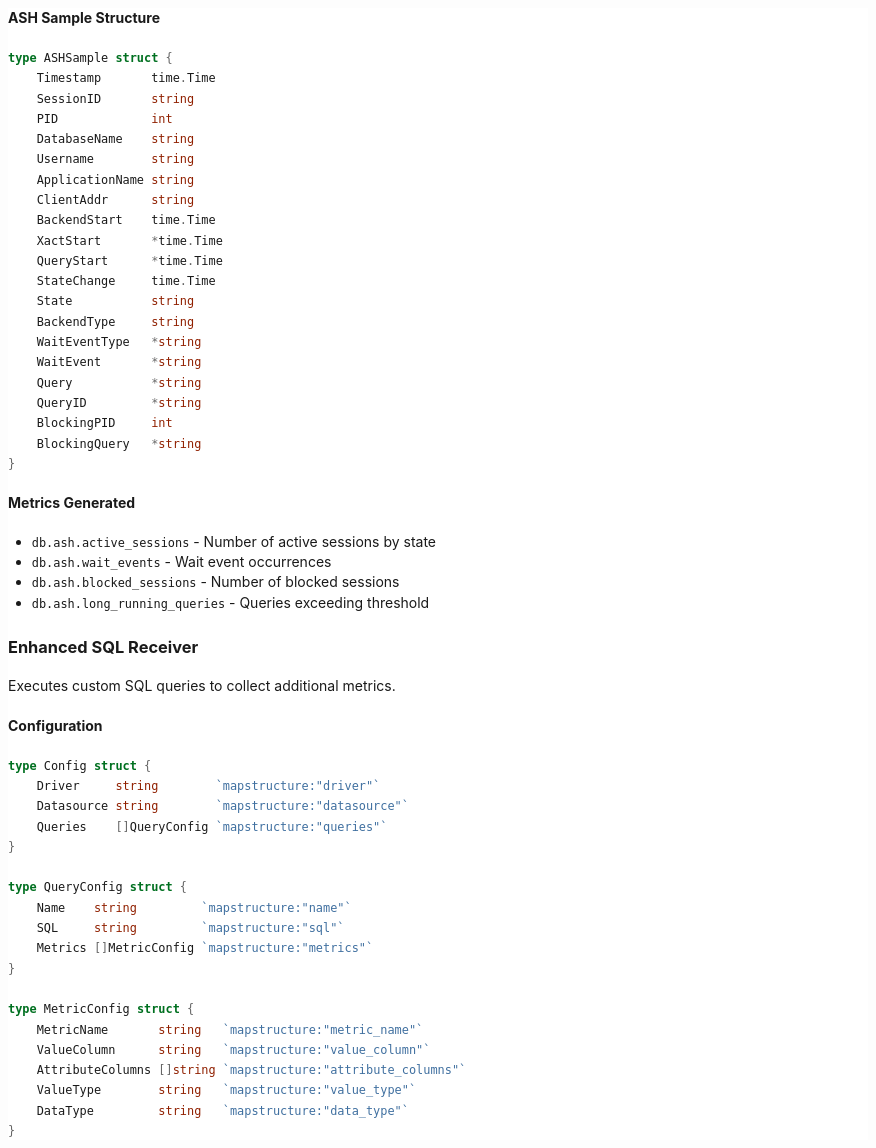 #### ASH Sample Structure

```go
type ASHSample struct {
    Timestamp       time.Time
    SessionID       string
    PID             int
    DatabaseName    string
    Username        string
    ApplicationName string
    ClientAddr      string
    BackendStart    time.Time
    XactStart       *time.Time
    QueryStart      *time.Time
    StateChange     time.Time
    State           string
    BackendType     string
    WaitEventType   *string
    WaitEvent       *string
    Query           *string
    QueryID         *string
    BlockingPID     int
    BlockingQuery   *string
}
```

#### Metrics Generated

- `db.ash.active_sessions` - Number of active sessions by state
- `db.ash.wait_events` - Wait event occurrences
- `db.ash.blocked_sessions` - Number of blocked sessions
- `db.ash.long_running_queries` - Queries exceeding threshold

### Enhanced SQL Receiver

Executes custom SQL queries to collect additional metrics.

#### Configuration

```go
type Config struct {
    Driver     string        `mapstructure:"driver"`
    Datasource string        `mapstructure:"datasource"`
    Queries    []QueryConfig `mapstructure:"queries"`
}

type QueryConfig struct {
    Name    string         `mapstructure:"name"`
    SQL     string         `mapstructure:"sql"`
    Metrics []MetricConfig `mapstructure:"metrics"`
}

type MetricConfig struct {
    MetricName       string   `mapstructure:"metric_name"`
    ValueColumn      string   `mapstructure:"value_column"`
    AttributeColumns []string `mapstructure:"attribute_columns"`
    ValueType        string   `mapstructure:"value_type"`
    DataType         string   `mapstructure:"data_type"`
}
```
